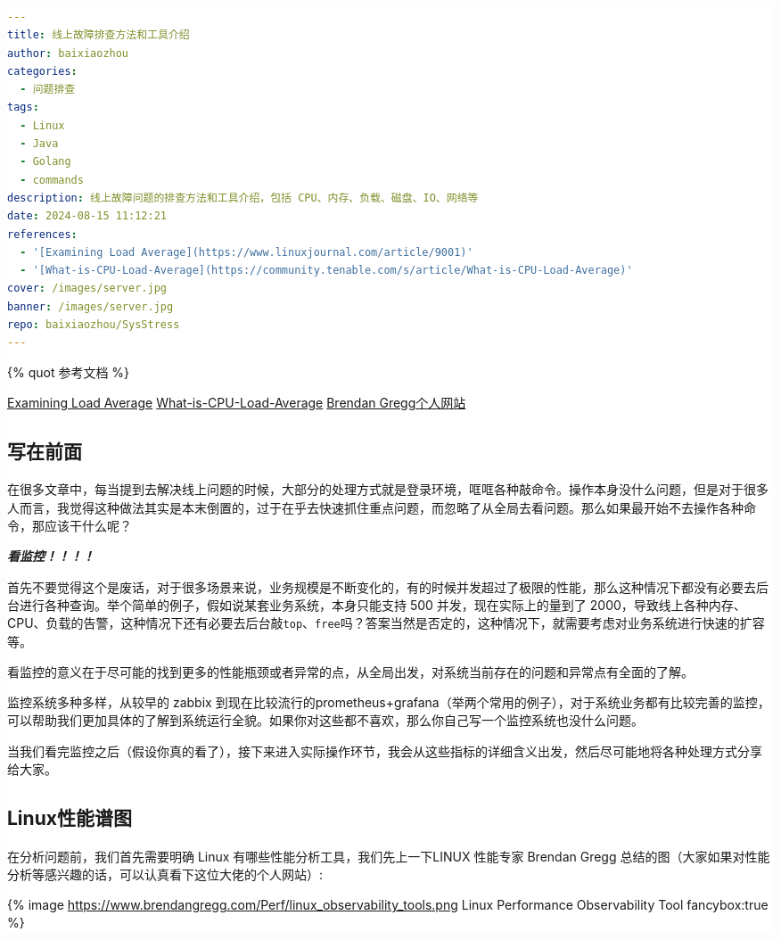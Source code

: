 ```yaml
---
title: 线上故障排查方法和工具介绍
author: baixiaozhou
categories:
  - 问题排查
tags:
  - Linux
  - Java
  - Golang
  - commands
description: 线上故障问题的排查方法和工具介绍，包括 CPU、内存、负载、磁盘、IO、网络等
date: 2024-08-15 11:12:21
references:
  - '[Examining Load Average](https://www.linuxjournal.com/article/9001)'
  - '[What-is-CPU-Load-Average](https://community.tenable.com/s/article/What-is-CPU-Load-Average)'
cover: /images/server.jpg
banner: /images/server.jpg
repo: baixiaozhou/SysStress
---
```




{% quot 参考文档 %}

[Examining Load Average](https://www.linuxjournal.com/article/9001)
[What-is-CPU-Load-Average](https://community.tenable.com/s/article/What-is-CPU-Load-Average)
[Brendan Gregg个人网站](www.brendangregg.com)


## 写在前面

在很多文章中，每当提到去解决线上问题的时候，大部分的处理方式就是登录环境，哐哐各种敲命令。操作本身没什么问题，但是对于很多人而言，我觉得这种做法其实是本末倒置的，过于在乎去快速抓住重点问题，而忽略了从全局去看问题。那么如果最开始不去操作各种命令，那应该干什么呢？

***看监控！！！！***

首先不要觉得这个是废话，对于很多场景来说，业务规模是不断变化的，有的时候并发超过了极限的性能，那么这种情况下都没有必要去后台进行各种查询。举个简单的例子，假如说某套业务系统，本身只能支持 500 并发，现在实际上的量到了 2000，导致线上各种内存、CPU、负载的告警，这种情况下还有必要去后台敲`top`、`free`吗？答案当然是否定的，这种情况下，就需要考虑对业务系统进行快速的扩容等。

看监控的意义在于尽可能的找到更多的性能瓶颈或者异常的点，从全局出发，对系统当前存在的问题和异常点有全面的了解。

监控系统多种多样，从较早的 zabbix 到现在比较流行的prometheus+grafana（举两个常用的例子），对于系统业务都有比较完善的监控，可以帮助我们更加具体的了解到系统运行全貌。如果你对这些都不喜欢，那么你自己写一个监控系统也没什么问题。

当我们看完监控之后（假设你真的看了），接下来进入实际操作环节，我会从这些指标的详细含义出发，然后尽可能地将各种处理方式分享给大家。

## Linux性能谱图

在分析问题前，我们首先需要明确 Linux 有哪些性能分析工具，我们先上一下LINUX 性能专家 Brendan Gregg 总结的图（大家如果对性能分析等感兴趣的话，可以认真看下这位大佬的个人网站）:

{% image https://www.brendangregg.com/Perf/linux_observability_tools.png Linux Performance Observability Tool fancybox:true %}

